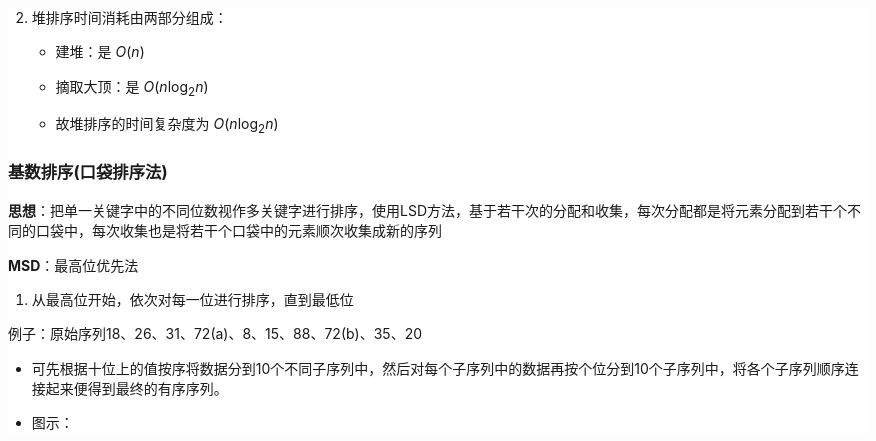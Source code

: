 2. 堆排序时间消耗由两部分组成：

    * 建堆：是 $O(n)$

    * 摘取大顶：是 $O(n\log_2n)$

    * 故堆排序的时间复杂度为 $O(n\log_2n)$

### 基数排序(口袋排序法)

**思想**：把单一关键字中的不同位数视作多关键字进行排序，使用LSD方法，基于若干次的分配和收集，每次分配都是将元素分配到若干个不同的口袋中，每次收集也是将若干个口袋中的元素顺次收集成新的序列

**MSD**：最高位优先法

1. 从最高位开始，依次对每一位进行排序，直到最低位

例子：原始序列18、26、31、72(a)、8、15、88、72(b)、35、20

* 可先根据十位上的值按序将数据分到10个不同子序列中，然后对每个子序列中的数据再按个位分到10个子序列中，将各个子序列顺序连接起来便得到最终的有序序列。

* 图示：
